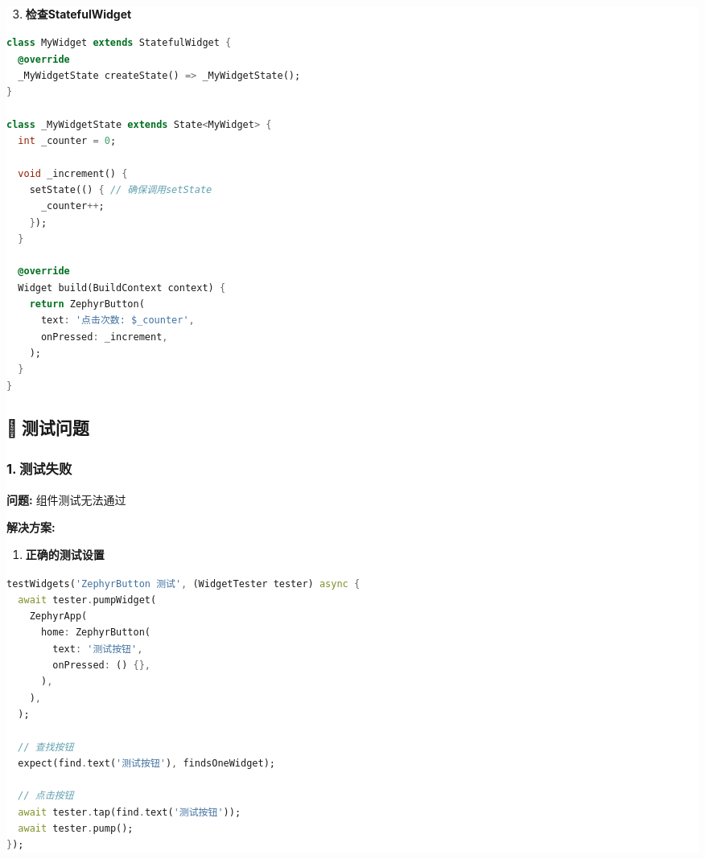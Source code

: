3. **检查StatefulWidget**
```dart
class MyWidget extends StatefulWidget {
  @override
  _MyWidgetState createState() => _MyWidgetState();
}

class _MyWidgetState extends State<MyWidget> {
  int _counter = 0;

  void _increment() {
    setState(() { // 确保调用setState
      _counter++;
    });
  }

  @override
  Widget build(BuildContext context) {
    return ZephyrButton(
      text: '点击次数: $_counter',
      onPressed: _increment,
    );
  }
}
```

## 🧪 测试问题

### 1. 测试失败

**问题:** 组件测试无法通过

**解决方案:**

1. **正确的测试设置**
```dart
testWidgets('ZephyrButton 测试', (WidgetTester tester) async {
  await tester.pumpWidget(
    ZephyrApp(
      home: ZephyrButton(
        text: '测试按钮',
        onPressed: () {},
      ),
    ),
  );

  // 查找按钮
  expect(find.text('测试按钮'), findsOneWidget);

  // 点击按钮
  await tester.tap(find.text('测试按钮'));
  await tester.pump();
});
```
